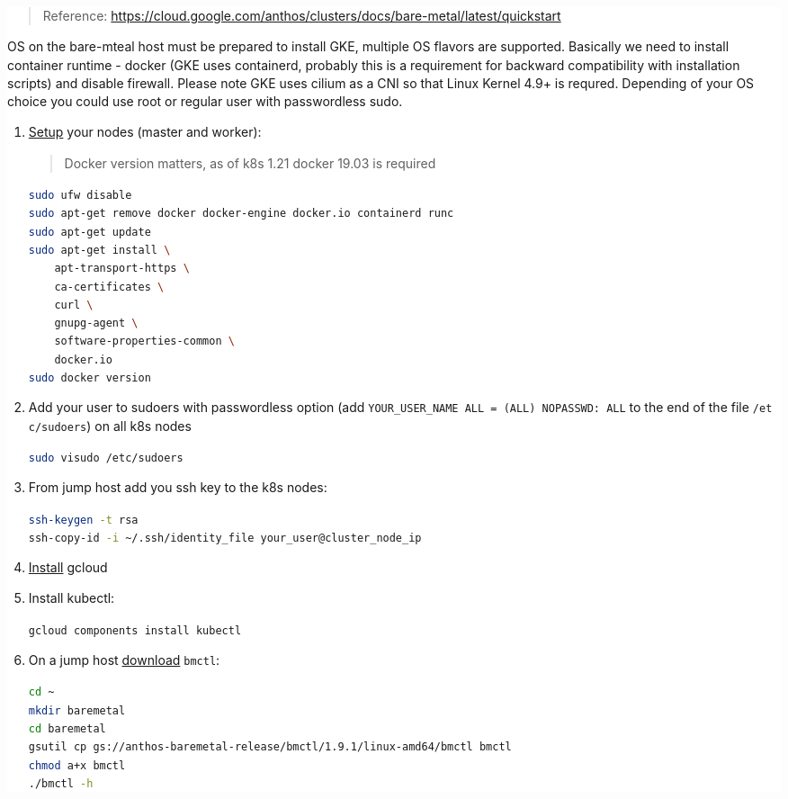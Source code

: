 > Reference: https://cloud.google.com/anthos/clusters/docs/bare-metal/latest/quickstart

OS on the bare-mteal host must be prepared to install GKE, multiple OS flavors are supported. Basically we need to install container runtime - docker (GKE uses containerd, probably this is a requirement for backward compatibility with installation scripts) and disable firewall. Please note GKE uses cilium as a CNI so that Linux Kernel 4.9+ is requred. Depending of your OS choice you could use root or regular user with passwordless sudo.

1. [Setup](https://cloud.google.com/anthos/clusters/docs/bare-metal/latest/installing/configure-os/ubuntu) your nodes (master and worker):

    > Docker version matters, as of k8s 1.21 docker 19.03 is required

    ```bash
    sudo ufw disable
    sudo apt-get remove docker docker-engine docker.io containerd runc
    sudo apt-get update
    sudo apt-get install \
        apt-transport-https \
        ca-certificates \
        curl \
        gnupg-agent \
        software-properties-common \
        docker.io
    sudo docker version
    ```

2. Add your user to sudoers with passwordless option (add `YOUR_USER_NAME ALL = (ALL) NOPASSWD: ALL` to the end of the file `/etc/sudoers`) on all k8s nodes

    ```bash
    sudo visudo /etc/sudoers
    ```

3. From jump host add you ssh key to the k8s nodes:

    ```bash
    ssh-keygen -t rsa
    ssh-copy-id -i ~/.ssh/identity_file your_user@cluster_node_ip
    ```

4. [Install](https://cloud.google.com/sdk/docs/install#installation_instructions) gcloud
5. Install kubectl:

    ```bash
    gcloud components install kubectl
    ```

6. On a jump host [download](https://cloud.google.com/anthos/clusters/docs/bare-metal/latest/quickstart#installing-bmctl) `bmctl`:

    ```bash
    cd ~
    mkdir baremetal
    cd baremetal
    gsutil cp gs://anthos-baremetal-release/bmctl/1.9.1/linux-amd64/bmctl bmctl
    chmod a+x bmctl
    ./bmctl -h
    ```

